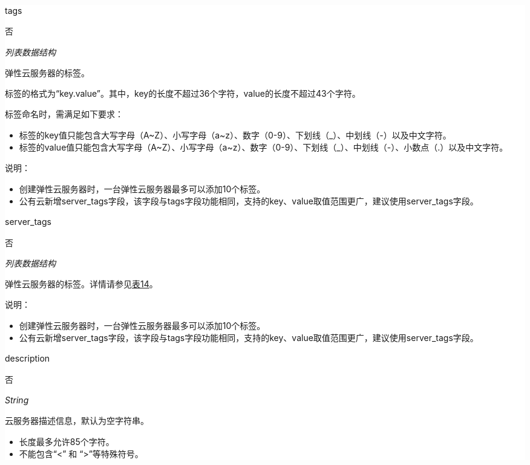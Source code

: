 <tr id="row361143135218"><td class="cellrowborder" valign="top" width="17.277227722772277%" headers="mcps1.2.5.1.1 "><p id="p106083115213"><a name="p106083115213"></a><a name="p106083115213"></a>tags</p>
</td>
<td class="cellrowborder" valign="top" width="13.415841584158416%" headers="mcps1.2.5.1.2 "><p id="p186193120522"><a name="p186193120522"></a><a name="p186193120522"></a>否</p>
</td>
<td class="cellrowborder" valign="top" width="11.881188118811881%" headers="mcps1.2.5.1.3 "><p id="p661153112520"><a name="p661153112520"></a><a name="p661153112520"></a><em id="i106118312523"><a name="i106118312523"></a><a name="i106118312523"></a>列表数据结构</em></p>
</td>
<td class="cellrowborder" valign="top" width="57.42574257425742%" headers="mcps1.2.5.1.4 "><p id="p20611731185211"><a name="p20611731185211"></a><a name="p20611731185211"></a>弹性云服务器的标签。</p>
<p id="p9613318525"><a name="p9613318525"></a><a name="p9613318525"></a>标签的格式为“key.value”。其中，key的长度不超过36个字符，value的长度不超过43个字符。</p>
<p id="p166173115522"><a name="p166173115522"></a><a name="p166173115522"></a>标签命名时，需满足如下要求：</p>
<a name="ul10612319523"></a><a name="ul10612319523"></a><ul id="ul10612319523"><li>标签的key值只能包含大写字母（A~Z）、小写字母（a~z）、数字（0-9）、下划线（_）、中划线（-）以及中文字符。</li><li>标签的value值只能包含大写字母（A~Z）、小写字母（a~z）、数字（0-9）、下划线（_）、中划线（-）、小数点（.）以及中文字符。</li></ul>
<div class="note" id="note126123110526"><a name="note126123110526"></a><a name="note126123110526"></a><span class="notetitle"> 说明： </span><div class="notebody"><a name="ul5578110122215"></a><a name="ul5578110122215"></a><ul id="ul5578110122215"><li>创建弹性云服务器时，一台弹性云服务器最多可以添加10个标签。</li><li>公有云新增server_tags字段，该字段与tags字段功能相同，支持的key、value取值范围更广，建议使用server_tags字段。</li></ul>
</div></div>
</td>
</tr>
<tr id="row12630104813284"><td class="cellrowborder" valign="top" width="17.277227722772277%" headers="mcps1.2.5.1.1 "><p id="p2630948192818"><a name="p2630948192818"></a><a name="p2630948192818"></a>server_tags</p>
</td>
<td class="cellrowborder" valign="top" width="13.415841584158416%" headers="mcps1.2.5.1.2 "><p id="p1063044815288"><a name="p1063044815288"></a><a name="p1063044815288"></a>否</p>
</td>
<td class="cellrowborder" valign="top" width="11.881188118811881%" headers="mcps1.2.5.1.3 "><p id="p1930163414299"><a name="p1930163414299"></a><a name="p1930163414299"></a><em id="i153051934122910"><a name="i153051934122910"></a><a name="i153051934122910"></a>列表数据结构</em></p>
</td>
<td class="cellrowborder" valign="top" width="57.42574257425742%" headers="mcps1.2.5.1.4 "><p id="p1163015489281"><a name="p1163015489281"></a><a name="p1163015489281"></a>弹性云服务器的标签。详情请参见<a href="#table166725488304">表14</a>。</p>
<div class="note" id="note1992024652912"><a name="note1992024652912"></a><a name="note1992024652912"></a><span class="notetitle"> 说明： </span><div class="notebody"><a name="ul698458814"></a><a name="ul698458814"></a><ul id="ul698458814"><li>创建弹性云服务器时，一台弹性云服务器最多可以添加10个标签。</li><li>公有云新增server_tags字段，该字段与tags字段功能相同，支持的key、value取值范围更广，建议使用server_tags字段。</li></ul>
</div></div>
</td>
</tr>
<tr id="row13449312205016"><td class="cellrowborder" valign="top" width="17.277227722772277%" headers="mcps1.2.5.1.1 "><p id="p12387312155010"><a name="p12387312155010"></a><a name="p12387312155010"></a>description</p>
</td>
<td class="cellrowborder" valign="top" width="13.415841584158416%" headers="mcps1.2.5.1.2 "><p id="p43873126501"><a name="p43873126501"></a><a name="p43873126501"></a>否</p>
</td>
<td class="cellrowborder" valign="top" width="11.881188118811881%" headers="mcps1.2.5.1.3 "><p id="p547665412509"><a name="p547665412509"></a><a name="p547665412509"></a><em id="i7476115405017"><a name="i7476115405017"></a><a name="i7476115405017"></a>String</em></p>
</td>
<td class="cellrowborder" valign="top" width="57.42574257425742%" headers="mcps1.2.5.1.4 "><p id="p15756848134113"><a name="p15756848134113"></a><a name="p15756848134113"></a>云服务器描述信息，默认为空字符串。</p>
<a name="ul677234816415"></a><a name="ul677234816415"></a><ul id="ul677234816415"><li>长度最多允许85个字符。</li><li>不能包含“&lt;” 和 “&gt;”等特殊符号。</li></ul>
</td>
</tr>